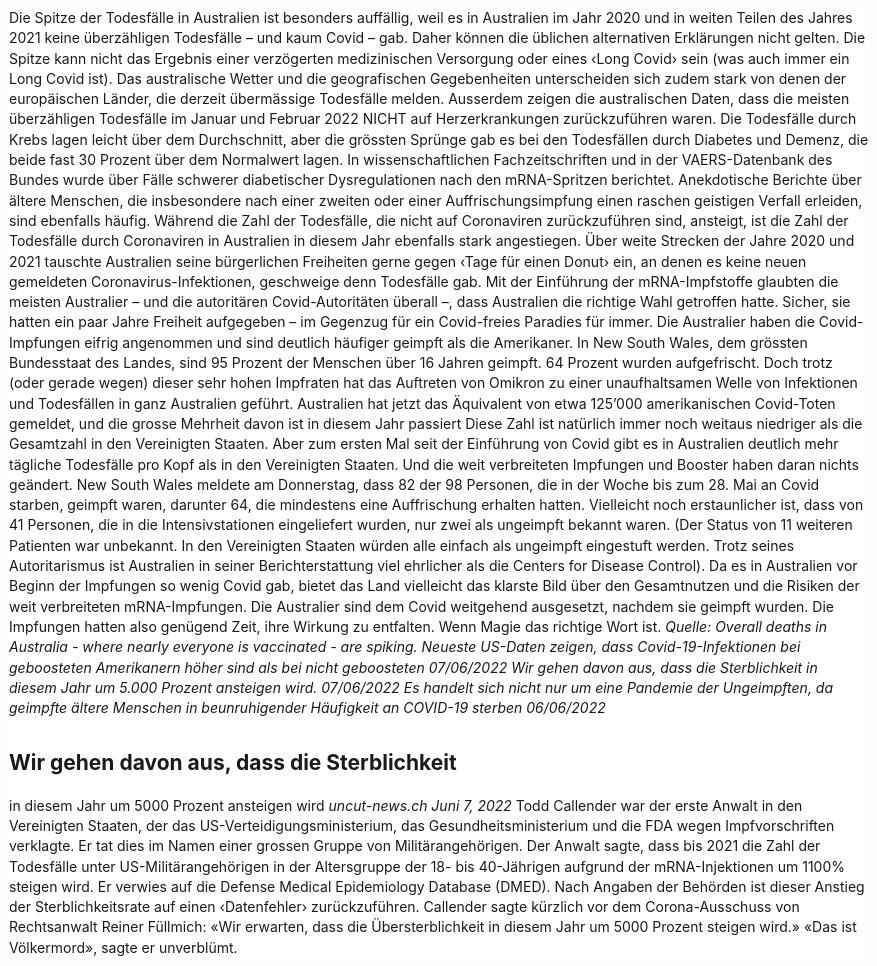 Die Spitze der Todesfälle in Australien ist besonders auffällig, weil es in Australien im Jahr 2020 und in weiten Teilen des Jahres 2021 keine überzähligen Todesfälle – und kaum Covid – gab. Daher können die üblichen alternativen Erklärungen nicht gelten. Die Spitze kann nicht das Ergebnis einer verzögerten medizinischen Versorgung oder eines ‹Long Covid› sein (was auch immer ein Long Covid ist). Das australische Wetter und die geografischen Gegebenheiten unterscheiden sich zudem stark von denen der europäischen Länder, die derzeit übermässige Todesfälle melden.
Ausserdem zeigen die australischen Daten, dass die meisten überzähligen Todesfälle im Januar und Februar 2022 NICHT auf Herzerkrankungen zurückzuführen waren. Die Todesfälle durch Krebs lagen leicht über dem Durchschnitt, aber die grössten Sprünge gab es bei den Todesfällen durch Diabetes und Demenz, die beide fast 30 Prozent über dem Normalwert lagen.
In wissenschaftlichen Fachzeitschriften und in der VAERS-Datenbank des Bundes wurde über Fälle schwerer diabetischer Dysregulationen nach den mRNA-Spritzen berichtet. Anekdotische Berichte über ältere Menschen, die insbesondere nach einer zweiten oder einer Auffrischungsimpfung einen raschen geistigen Verfall erleiden, sind ebenfalls häufig.
Während die Zahl der Todesfälle, die nicht auf Coronaviren zurückzuführen sind, ansteigt, ist die Zahl der Todesfälle durch Coronaviren in Australien in diesem Jahr ebenfalls stark angestiegen.
Über weite Strecken der Jahre 2020 und 2021 tauschte Australien seine bürgerlichen Freiheiten gerne gegen ‹Tage für einen Donut› ein, an denen es keine neuen gemeldeten Coronavirus-Infektionen, geschweige denn Todesfälle gab.
Mit der Einführung der mRNA-Impfstoffe glaubten die meisten Australier – und die autoritären Covid-Autoritäten überall –, dass Australien die richtige Wahl getroffen hatte. Sicher, sie hatten ein paar Jahre Freiheit aufgegeben – im Gegenzug für ein Covid-freies Paradies für immer.
Die Australier haben die Covid-Impfungen eifrig angenommen und sind deutlich häufiger geimpft als die Amerikaner. In New South Wales, dem grössten Bundesstaat des Landes, sind 95 Prozent der Menschen über 16 Jahren geimpft. 64 Prozent wurden aufgefrischt.
Doch trotz (oder gerade wegen) dieser sehr hohen Impfraten hat das Auftreten von Omikron zu einer unaufhaltsamen Welle von Infektionen und Todesfällen in ganz Australien geführt. Australien hat jetzt das Äquivalent von etwa 125’000 amerikanischen Covid-Toten gemeldet, und die grosse Mehrheit davon ist in diesem Jahr passiert Diese Zahl ist natürlich immer noch weitaus niedriger als die Gesamtzahl in den Vereinigten Staaten. Aber zum ersten Mal seit der Einführung von Covid gibt es in Australien deutlich mehr tägliche Todesfälle pro Kopf als in den Vereinigten Staaten.
Und die weit verbreiteten Impfungen und Booster haben daran nichts geändert. New South Wales meldete am Donnerstag, dass 82 der 98 Personen, die in der Woche bis zum 28. Mai an Covid starben, geimpft waren, darunter 64, die mindestens eine Auffrischung erhalten hatten.
Vielleicht noch erstaunlicher ist, dass von 41 Personen, die in die Intensivstationen eingeliefert wurden, nur zwei als ungeimpft bekannt waren. (Der Status von 11 weiteren Patienten war unbekannt. In den Vereinigten Staaten würden alle einfach als ungeimpft eingestuft werden. Trotz seines Autoritarismus ist Australien in seiner Berichterstattung viel ehrlicher als die Centers for Disease Control).
Da es in Australien vor Beginn der Impfungen so wenig Covid gab, bietet das Land vielleicht das klarste Bild über den Gesamtnutzen und die Risiken der weit verbreiteten mRNA-Impfungen. Die Australier sind dem Covid weitgehend ausgesetzt, nachdem sie geimpft wurden. Die Impfungen hatten also genügend Zeit, ihre Wirkung zu entfalten.
Wenn Magie das richtige Wort ist. _Quelle: Overall deaths in Australia - where nearly everyone is vaccinated - are spiking._ _Neueste US-Daten zeigen, dass Covid-19-Infektionen bei geboosteten Amerikanern höher sind als bei nicht geboosteten_ _07/06/2022_ _Wir gehen davon aus, dass die Sterblichkeit in diesem Jahr um 5.000 Prozent ansteigen wird. 07/06/2022_ _Es handelt sich nicht nur um eine Pandemie der Ungeimpften, da geimpfte ältere Menschen in beunruhigender Häufigkeit_ _an COVID-19 sterben 06/06/2022_
## Wir gehen davon aus, dass die Sterblichkeit
in diesem Jahr um 5000 Prozent ansteigen wird _uncut-news.ch Juni 7, 2022_ Todd Callender war der erste Anwalt in den Vereinigten Staaten, der das US-Verteidigungsministerium, das Gesundheitsministerium und die FDA wegen Impfvorschriften verklagte. Er tat dies im Namen einer grossen Gruppe von Militärangehörigen.
Der Anwalt sagte, dass bis 2021 die Zahl der Todesfälle unter US-Militärangehörigen in der Altersgruppe der 18- bis 40-Jährigen aufgrund der mRNA-Injektionen um 1100% steigen wird. Er verwies auf die Defense Medical Epidemiology Database (DMED). Nach Angaben der Behörden ist dieser Anstieg der Sterblichkeitsrate auf einen ‹Datenfehler› zurückzuführen. Callender sagte kürzlich vor dem Corona-Ausschuss von Rechtsanwalt Reiner Füllmich: «Wir erwarten, dass die Übersterblichkeit in diesem Jahr um 5000 Prozent steigen wird.» «Das ist Völkermord», sagte er unverblümt.